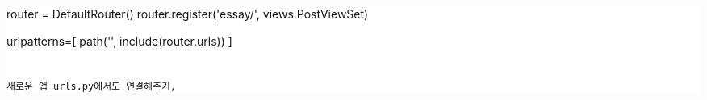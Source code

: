 router = DefaultRouter()
router.register('essay/', views.PostViewSet) 

urlpatterns=[
    path('', include(router.urls))
]
```

새로운 앱 urls.py에서도 연결해주기,
